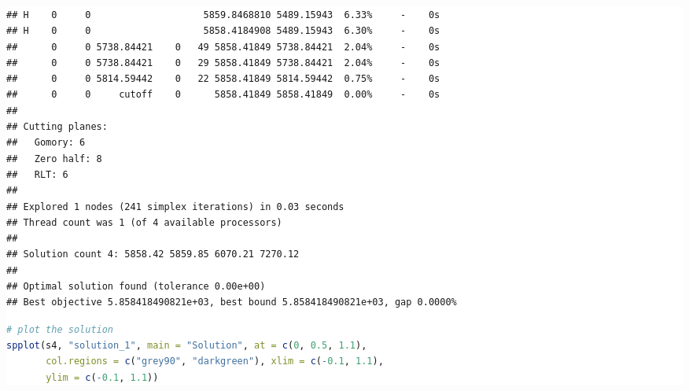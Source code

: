     ## H    0     0                    5859.8468810 5489.15943  6.33%     -    0s
    ## H    0     0                    5858.4184908 5489.15943  6.30%     -    0s
    ##      0     0 5738.84421    0   49 5858.41849 5738.84421  2.04%     -    0s
    ##      0     0 5738.84421    0   29 5858.41849 5738.84421  2.04%     -    0s
    ##      0     0 5814.59442    0   22 5858.41849 5814.59442  0.75%     -    0s
    ##      0     0     cutoff    0      5858.41849 5858.41849  0.00%     -    0s
    ## 
    ## Cutting planes:
    ##   Gomory: 6
    ##   Zero half: 8
    ##   RLT: 6
    ## 
    ## Explored 1 nodes (241 simplex iterations) in 0.03 seconds
    ## Thread count was 1 (of 4 available processors)
    ## 
    ## Solution count 4: 5858.42 5859.85 6070.21 7270.12 
    ## 
    ## Optimal solution found (tolerance 0.00e+00)
    ## Best objective 5.858418490821e+03, best bound 5.858418490821e+03, gap 0.0000%

``` r
# plot the solution
spplot(s4, "solution_1", main = "Solution", at = c(0, 0.5, 1.1),
       col.regions = c("grey90", "darkgreen"), xlim = c(-0.1, 1.1),
       ylim = c(-0.1, 1.1))
```
